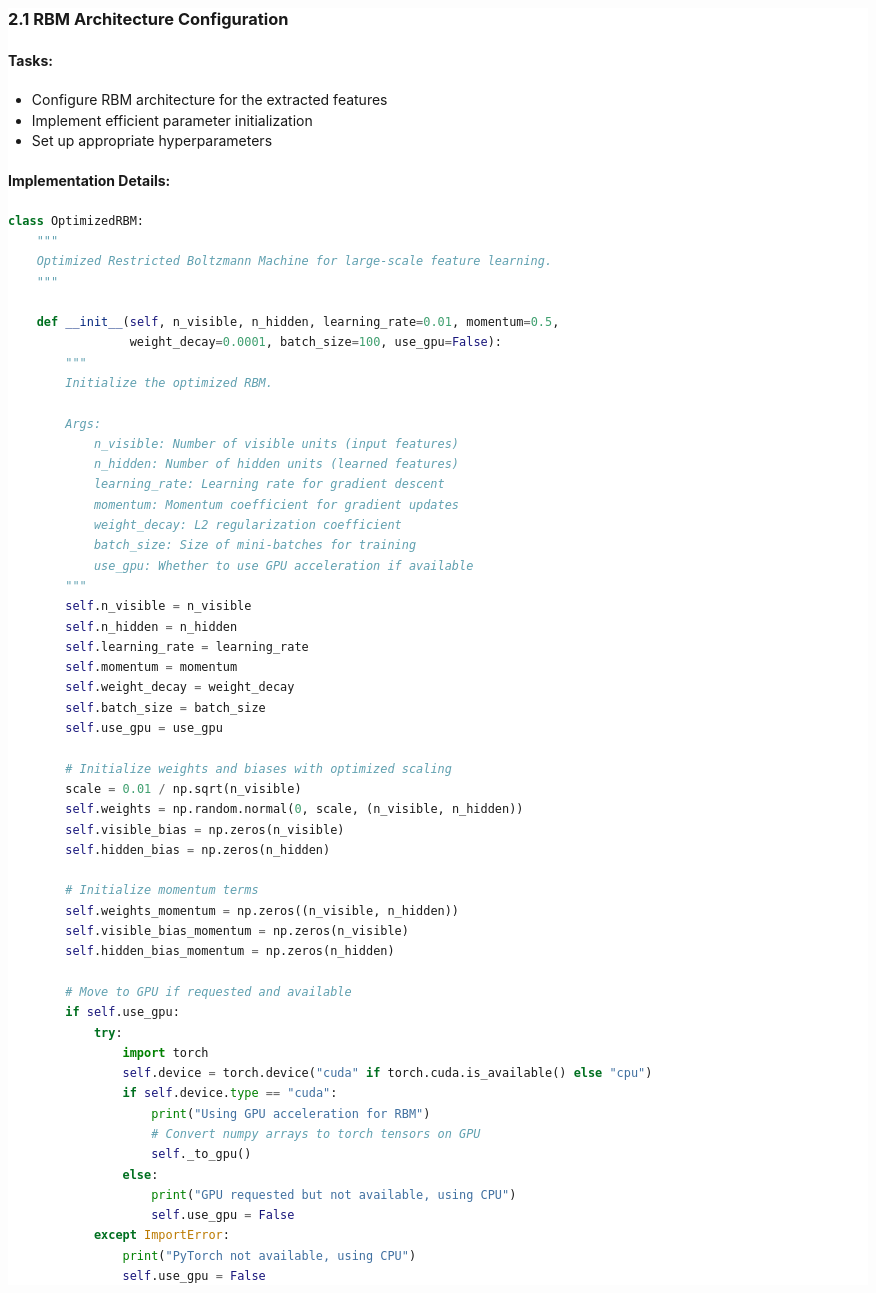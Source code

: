 ### 2.1 RBM Architecture Configuration

#### Tasks:
- Configure RBM architecture for the extracted features
- Implement efficient parameter initialization
- Set up appropriate hyperparameters

#### Implementation Details:

```python
class OptimizedRBM:
    """
    Optimized Restricted Boltzmann Machine for large-scale feature learning.
    """
    
    def __init__(self, n_visible, n_hidden, learning_rate=0.01, momentum=0.5,
                 weight_decay=0.0001, batch_size=100, use_gpu=False):
        """
        Initialize the optimized RBM.
        
        Args:
            n_visible: Number of visible units (input features)
            n_hidden: Number of hidden units (learned features)
            learning_rate: Learning rate for gradient descent
            momentum: Momentum coefficient for gradient updates
            weight_decay: L2 regularization coefficient
            batch_size: Size of mini-batches for training
            use_gpu: Whether to use GPU acceleration if available
        """
        self.n_visible = n_visible
        self.n_hidden = n_hidden
        self.learning_rate = learning_rate
        self.momentum = momentum
        self.weight_decay = weight_decay
        self.batch_size = batch_size
        self.use_gpu = use_gpu
        
        # Initialize weights and biases with optimized scaling
        scale = 0.01 / np.sqrt(n_visible)
        self.weights = np.random.normal(0, scale, (n_visible, n_hidden))
        self.visible_bias = np.zeros(n_visible)
        self.hidden_bias = np.zeros(n_hidden)
        
        # Initialize momentum terms
        self.weights_momentum = np.zeros((n_visible, n_hidden))
        self.visible_bias_momentum = np.zeros(n_visible)
        self.hidden_bias_momentum = np.zeros(n_hidden)
        
        # Move to GPU if requested and available
        if self.use_gpu:
            try:
                import torch
                self.device = torch.device("cuda" if torch.cuda.is_available() else "cpu")
                if self.device.type == "cuda":
                    print("Using GPU acceleration for RBM")
                    # Convert numpy arrays to torch tensors on GPU
                    self._to_gpu()
                else:
                    print("GPU requested but not available, using CPU")
                    self.use_gpu = False
            except ImportError:
                print("PyTorch not available, using CPU")
                self.use_gpu = False
```